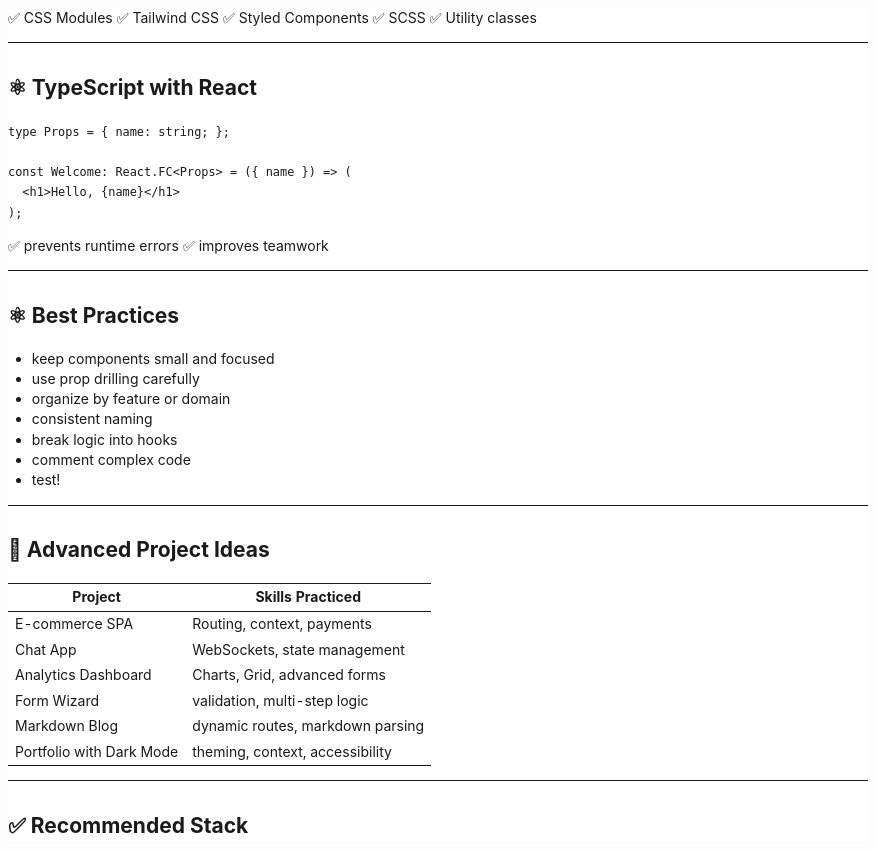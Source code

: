 ✅ CSS Modules
✅ Tailwind CSS
✅ Styled Components
✅ SCSS
✅ Utility classes

---

## ⚛️ TypeScript with React

```tsx
type Props = { name: string; };

const Welcome: React.FC<Props> = ({ name }) => (
  <h1>Hello, {name}</h1>
);
```

✅ prevents runtime errors
✅ improves teamwork

---

## ⚛️ Best Practices

* keep components small and focused
* use prop drilling carefully
* organize by feature or domain
* consistent naming
* break logic into hooks
* comment complex code
* test!

---

## 🚀 Advanced Project Ideas

| Project                  | Skills Practiced                 |
| ------------------------ | -------------------------------- |
| E-commerce SPA           | Routing, context, payments       |
| Chat App                 | WebSockets, state management     |
| Analytics Dashboard      | Charts, Grid, advanced forms     |
| Form Wizard              | validation, multi-step logic     |
| Markdown Blog            | dynamic routes, markdown parsing |
| Portfolio with Dark Mode | theming, context, accessibility  |

---

## ✅ Recommended Stack
